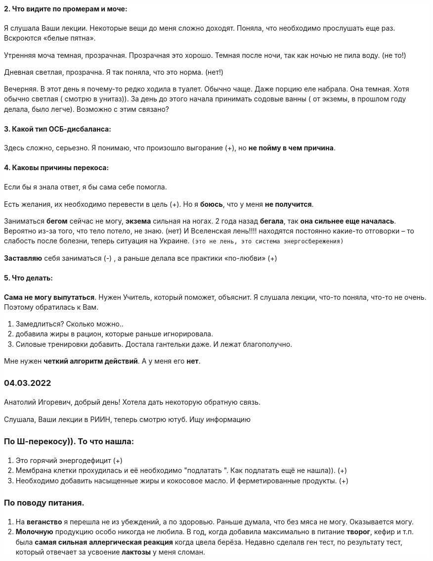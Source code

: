 #### 2. Что видите по промерам и моче:  
Я слушала Ваши лекции. Некоторые вещи до меня сложно доходят. Поняла, что необходимо прослушать еще раз. Вскроются «белые пятна». 

Утренняя моча темная, прозрачная. Прозрачная это хорошо. Темная после ночи, так как ночью не пила воду. (не то!)

Дневная светлая, прозрачна. Я так поняла, что это норма. (нет!)

Вечерняя. В этот день я почему-то редко ходила в туалет. Обычно чаще. Даже порцию еле набрала. Она темная. Хотя обычно светлая  ( смотрю в унитаз)). За день до этого начала принимать содовые ванны ( от экземы, в прошлом году делала, было легче). Возможно с этим связано?

#### 3. Какой тип ОСБ-дисбаланса:  
Здесь сложно, серьезно. Я понимаю, что произошло выгорание (+), но **не пойму в чем причина**.

#### 4. Каковы причины перекоса:
Если бы я знала ответ, я бы сама себе помогла. 

Есть желания, их необходимо перевести в цель (+). Но я **боюсь**, что у меня **не получится**. 

Заниматься **бегом** сейчас не могу, **экзема** сильная на ногах. 2 года назад **бегала**, так **она сильнее еще началась**. Вероятно из-за того, что тело потело, не знаю. (нет)
И Вселенская лень!!!! находятся постоянно какие-то отговорки – то слабость после болезни, теперь ситуация на Украине. `(это не лень, это система энергосбережения)`

**Заставляю** себя заниматься (-) , а раньше делала все практики «по-любви» (+)

#### 5. Что делать: 
**Сама не могу выпутаться**. Нужен Учитель, который поможет, объяснит. Я слушала лекции, что-то поняла, что-то не очень. Поэтому обратилась к Вам.

1. Замедлиться? Сколько можно.. 
2. добавила жиры в рацион, которые раньше игнорировала. 
3. Силовые тренировки добавить. Достала гантельки даже. И лежат благополучно. 

Мне нужен **четкий алгоритм действий**. А у меня его **нет**. 

### 04.03.2022

Анатолий Игоревич,  добрый день!
Хотела дать некоторую обратную связь. 

Слушала,  Ваши лекции в РИИН,  теперь смотрю ютуб.  Ищу информацию 

### По Ш-перекосу)). То что нашла: 
1. Это горячий энергодефицит (+) 
2. Мембрана клетки прохудилась и её необходимо "подлатать ". Как подлатать ещё не нашла)). (+)
3. Необходимо добавить насыщенные жиры и кокосовое масло. И ферметированные продукты. (+)

### По поводу питания.  
1. На **веганство** я перешла не из убеждений,  а по здоровью.  Раньше думала,  что без мяса не могу.  Оказывается могу. 
2. **Молочную** продукцию особо никогда не любила. В год, когда добавила максимально в питание **творог**,  кефир и т.п. была **самая сильная** **аллергическая реакция** когда цвела берёза.  Недавно сделалв ген тест,  по результату тест,  который отвечает за усвоение **лактозы** у меня сломан. 
